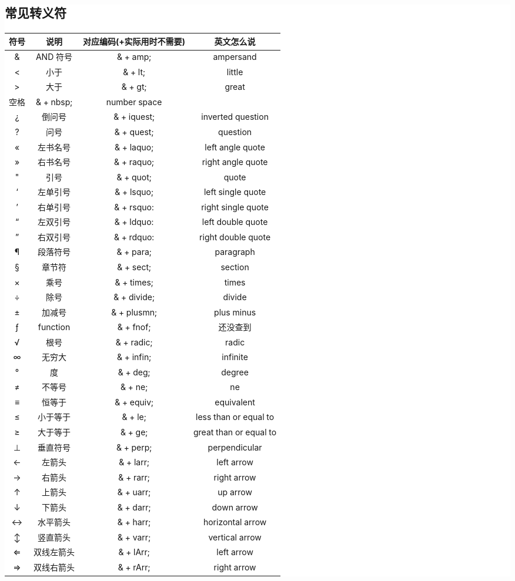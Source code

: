 ## 常见转义符
|符号|说明|对应编码(+实际用时不需要)|英文怎么说|
|:--:|:--:|:--:|:--:|
|&|AND 符号|& + amp;|ampersand|
|<|小于|& + lt;|little|
|>|大于|& + gt;|great|
|空格|& + nbsp;|number space|
|¿|倒问号|& + iquest;|inverted question|
|?|问号|& + quest;|question|
|«|左书名号|& + laquo;|left angle quote|
|»|右书名号|& + raquo;|right angle quote|
|"|引号|& + quot;|quote|
|‘|左单引号|& + lsquo;|left single quote|
|’|右单引号|& + rsquo:|right single quote|
|“|左双引号|& + ldquo:|left double quote|
|”|右双引号|& + rdquo:|right double quote|
|¶|段落符号|& + para;|paragraph|
|§|章节符|& + sect;|section|
|×|乘号|& + times;|times|
|÷|除号|& + divide;|divide|
|±|加减号|& + plusmn;|plus minus|
|ƒ|function|& + fnof;|还没查到|
|√|根号|& + radic;|radic|
|∞|无穷大|& + infin;|infinite|
|°|度|& + deg;|degree|
|≠|不等号|& + ne;|ne|
|≡|恒等于|& + equiv;|equivalent|
|≤|小于等于|& + le;|less than or equal to|
|≥|大于等于|& + ge;|great than or equal to|
|⊥|垂直符号|& + perp;|perpendicular|
|←|左箭头|& + larr;|left arrow|
|→|右箭头|& + rarr;|right arrow|
|↑|上箭头|& + uarr;|up arrow|
|↓|下箭头|& + darr;|down arrow|
|↔|水平箭头|& + harr;|horizontal arrow|
|↕|竖直箭头|& + varr;|vertical arrow|
|⇐|双线左箭头|& + lArr;|left arrow|
|⇒|双线右箭头|& + rArr;|right arrow|